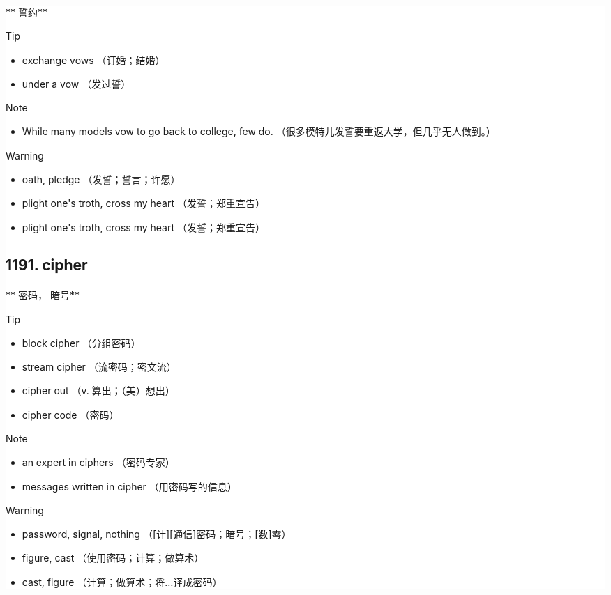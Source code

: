** 誓约**

> [!TIP]
>
> - exchange vows （订婚；结婚）
>
> - under a vow （发过誓）
>

> [!NOTE]
>
> - While many models vow to go back to college, few do. （很多模特儿发誓要重返大学，但几乎无人做到。）
>

> [!WARNING]
>
> - oath, pledge （发誓；誓言；许愿）
>
> - plight one's troth, cross my heart （发誓；郑重宣告）
>
> - plight one's troth, cross my heart （发誓；郑重宣告）
>

## 1191. cipher

** 密码， 暗号**

> [!TIP]
>
> - block cipher （分组密码）
>
> - stream cipher （流密码；密文流）
>
> - cipher out （v. 算出；（美）想出）
>
> - cipher code （密码）
>

> [!NOTE]
>
> - an expert in ciphers （密码专家）
>
> - messages written in cipher （用密码写的信息）
>

> [!WARNING]
>
> - password, signal, nothing （[计][通信]密码；暗号；[数]零）
>
> - figure, cast （使用密码；计算；做算术）
>
> - cast, figure （计算；做算术；将…译成密码）
>
